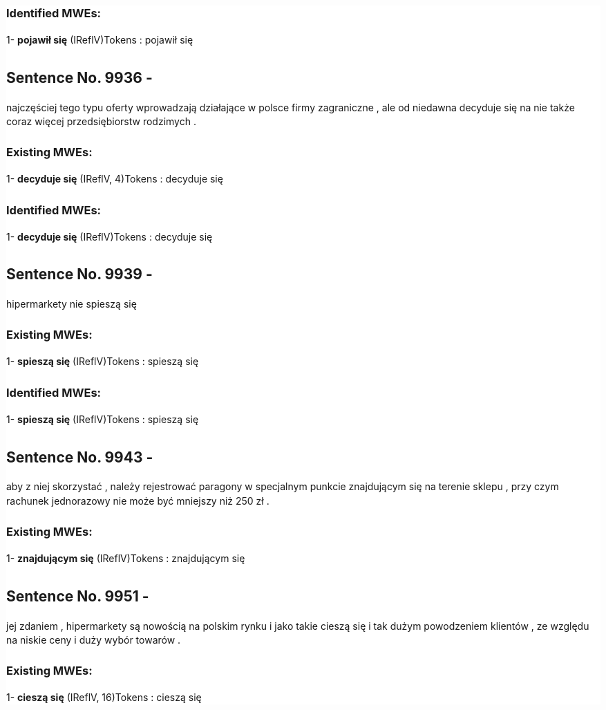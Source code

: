 ### Identified MWEs: 
1- **pojawił się** (IReflV)Tokens : 
pojawił
się

## Sentence No. 9936 - 
najczęściej tego typu oferty wprowadzają działające w polsce firmy zagraniczne , ale od niedawna decyduje się na nie także coraz więcej przedsiębiorstw rodzimych . 
### Existing MWEs: 
1- **decyduje się** (IReflV, 4)Tokens : 
decyduje
się

### Identified MWEs: 
1- **decyduje się** (IReflV)Tokens : 
decyduje
się

## Sentence No. 9939 - 
hipermarkety nie spieszą się 
### Existing MWEs: 
1- **spieszą się** (IReflV)Tokens : 
spieszą
się

### Identified MWEs: 
1- **spieszą się** (IReflV)Tokens : 
spieszą
się

## Sentence No. 9943 - 
aby z niej skorzystać , należy rejestrować paragony w specjalnym punkcie znajdującym się na terenie sklepu , przy czym rachunek jednorazowy nie może być mniejszy niż 250 zł . 
### Existing MWEs: 
1- **znajdującym się** (IReflV)Tokens : 
znajdującym
się

## Sentence No. 9951 - 
jej zdaniem , hipermarkety są nowością na polskim rynku i jako takie cieszą się i tak dużym powodzeniem klientów , ze względu na niskie ceny i duży wybór towarów . 
### Existing MWEs: 
1- **cieszą się** (IReflV, 16)Tokens : 
cieszą
się
